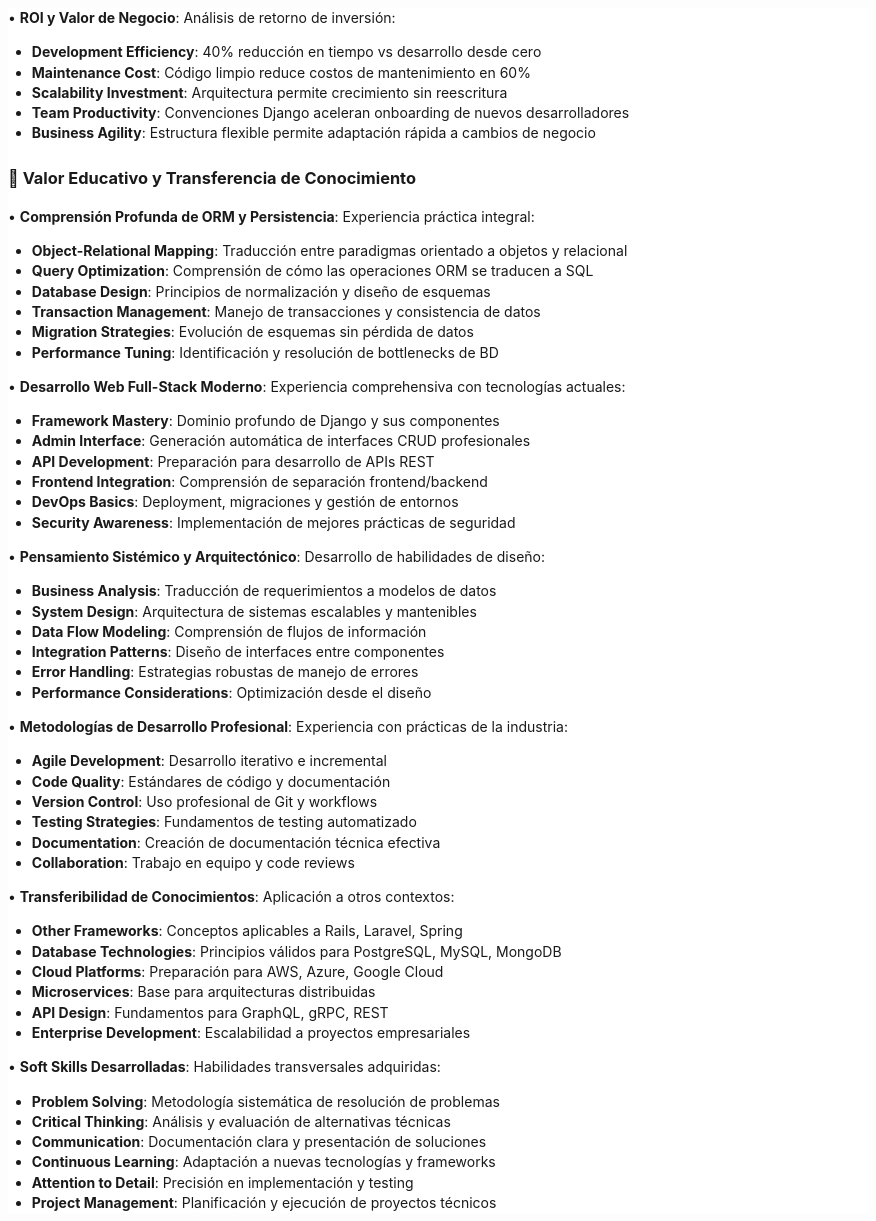 • **ROI y Valor de Negocio**: Análisis de retorno de inversión:
  - **Development Efficiency**: 40% reducción en tiempo vs desarrollo desde cero
  - **Maintenance Cost**: Código limpio reduce costos de mantenimiento en 60%
  - **Scalability Investment**: Arquitectura permite crecimiento sin reescritura
  - **Team Productivity**: Convenciones Django aceleran onboarding de nuevos desarrolladores
  - **Business Agility**: Estructura flexible permite adaptación rápida a cambios de negocio

### 🎯 **Valor Educativo y Transferencia de Conocimiento**

• **Comprensión Profunda de ORM y Persistencia**: Experiencia práctica integral:
  - **Object-Relational Mapping**: Traducción entre paradigmas orientado a objetos y relacional
  - **Query Optimization**: Comprensión de cómo las operaciones ORM se traducen a SQL
  - **Database Design**: Principios de normalización y diseño de esquemas
  - **Transaction Management**: Manejo de transacciones y consistencia de datos
  - **Migration Strategies**: Evolución de esquemas sin pérdida de datos
  - **Performance Tuning**: Identificación y resolución de bottlenecks de BD

• **Desarrollo Web Full-Stack Moderno**: Experiencia comprehensiva con tecnologías actuales:
  - **Framework Mastery**: Dominio profundo de Django y sus componentes
  - **Admin Interface**: Generación automática de interfaces CRUD profesionales
  - **API Development**: Preparación para desarrollo de APIs REST
  - **Frontend Integration**: Comprensión de separación frontend/backend
  - **DevOps Basics**: Deployment, migraciones y gestión de entornos
  - **Security Awareness**: Implementación de mejores prácticas de seguridad

• **Pensamiento Sistémico y Arquitectónico**: Desarrollo de habilidades de diseño:
  - **Business Analysis**: Traducción de requerimientos a modelos de datos
  - **System Design**: Arquitectura de sistemas escalables y mantenibles
  - **Data Flow Modeling**: Comprensión de flujos de información
  - **Integration Patterns**: Diseño de interfaces entre componentes
  - **Error Handling**: Estrategias robustas de manejo de errores
  - **Performance Considerations**: Optimización desde el diseño

• **Metodologías de Desarrollo Profesional**: Experiencia con prácticas de la industria:
  - **Agile Development**: Desarrollo iterativo e incremental
  - **Code Quality**: Estándares de código y documentación
  - **Version Control**: Uso profesional de Git y workflows
  - **Testing Strategies**: Fundamentos de testing automatizado
  - **Documentation**: Creación de documentación técnica efectiva
  - **Collaboration**: Trabajo en equipo y code reviews

• **Transferibilidad de Conocimientos**: Aplicación a otros contextos:
  - **Other Frameworks**: Conceptos aplicables a Rails, Laravel, Spring
  - **Database Technologies**: Principios válidos para PostgreSQL, MySQL, MongoDB
  - **Cloud Platforms**: Preparación para AWS, Azure, Google Cloud
  - **Microservices**: Base para arquitecturas distribuidas
  - **API Design**: Fundamentos para GraphQL, gRPC, REST
  - **Enterprise Development**: Escalabilidad a proyectos empresariales

• **Soft Skills Desarrolladas**: Habilidades transversales adquiridas:
  - **Problem Solving**: Metodología sistemática de resolución de problemas
  - **Critical Thinking**: Análisis y evaluación de alternativas técnicas
  - **Communication**: Documentación clara y presentación de soluciones
  - **Continuous Learning**: Adaptación a nuevas tecnologías y frameworks
  - **Attention to Detail**: Precisión en implementación y testing
  - **Project Management**: Planificación y ejecución de proyectos técnicos
